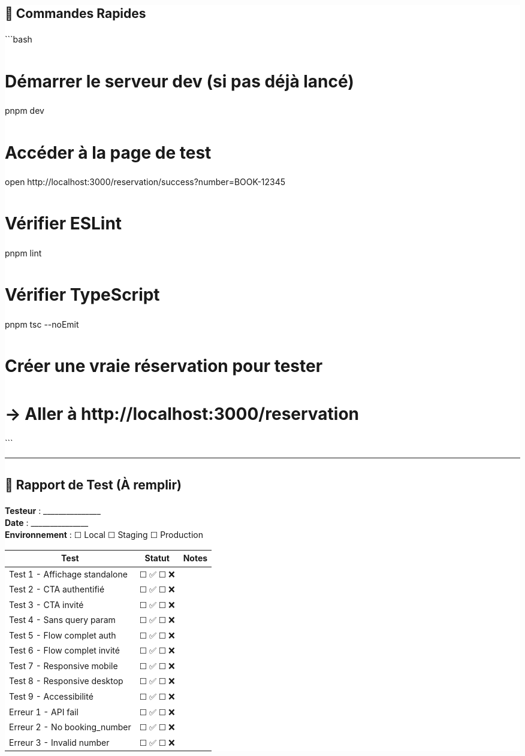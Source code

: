 ## 🚀 Commandes Rapides

\`\`\`bash
# Démarrer le serveur dev (si pas déjà lancé)
pnpm dev

# Accéder à la page de test
open http://localhost:3000/reservation/success?number=BOOK-12345

# Vérifier ESLint
pnpm lint

# Vérifier TypeScript
pnpm tsc --noEmit

# Créer une vraie réservation pour tester
# → Aller à http://localhost:3000/reservation
\`\`\`

---

## 📝 Rapport de Test (À remplir)

**Testeur** : _______________  
**Date** : _______________  
**Environnement** : ☐ Local ☐ Staging ☐ Production

| Test | Statut | Notes |
|------|--------|-------|
| Test 1 - Affichage standalone | ☐ ✅ ☐ ❌ | |
| Test 2 - CTA authentifié | ☐ ✅ ☐ ❌ | |
| Test 3 - CTA invité | ☐ ✅ ☐ ❌ | |
| Test 4 - Sans query param | ☐ ✅ ☐ ❌ | |
| Test 5 - Flow complet auth | ☐ ✅ ☐ ❌ | |
| Test 6 - Flow complet invité | ☐ ✅ ☐ ❌ | |
| Test 7 - Responsive mobile | ☐ ✅ ☐ ❌ | |
| Test 8 - Responsive desktop | ☐ ✅ ☐ ❌ | |
| Test 9 - Accessibilité | ☐ ✅ ☐ ❌ | |
| Erreur 1 - API fail | ☐ ✅ ☐ ❌ | |
| Erreur 2 - No booking_number | ☐ ✅ ☐ ❌ | |
| Erreur 3 - Invalid number | ☐ ✅ ☐ ❌ | |
